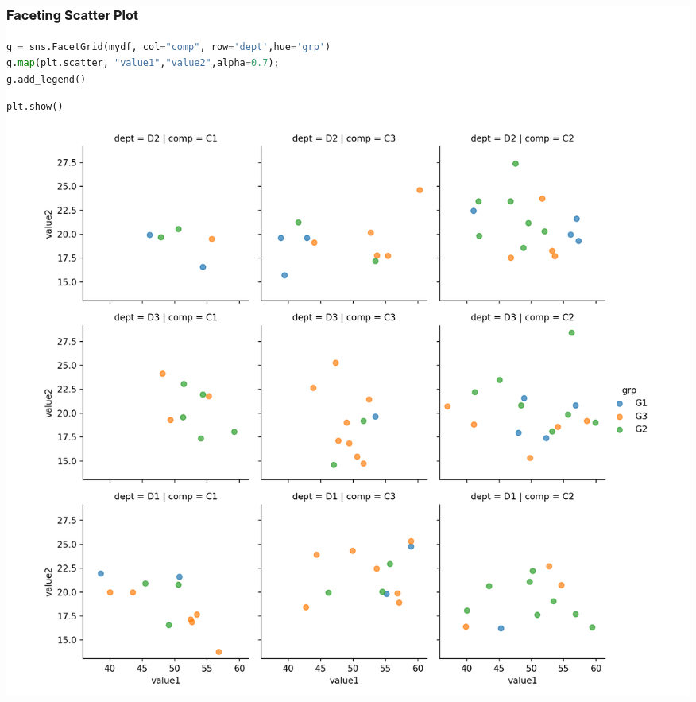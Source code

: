 ### Faceting Scatter Plot


```python
g = sns.FacetGrid(mydf, col="comp", row='dept',hue='grp')
g.map(plt.scatter, "value1","value2",alpha=0.7);
g.add_legend()
```

```python
plt.show()
```

<img src="04-visualization_files/figure-html/unnamed-chunk-48-1.png" width="90%" style="display: block; margin: auto;" />

